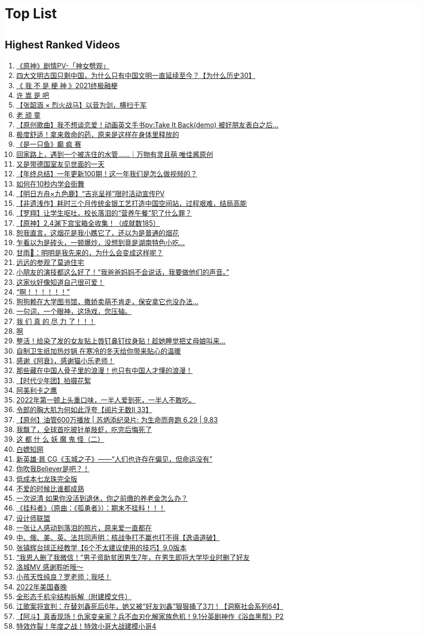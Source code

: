 # Top List
## Highest Ranked Videos
1. [《原神》剧情PV-「神女劈观」](https://www.bilibili.com/video/BV1kS4y1T7kK)
1. [四大文明古国只剩中国，为什么只有中国文明一直延续至今？【为什么历史30】](https://www.bilibili.com/video/BV18i4y197x6)
1. [《 我 不 是 梗 神 》2021终极融梗](https://www.bilibili.com/video/BV1QD4y1F7fk)
1. [许 嵩 是 吧](https://www.bilibili.com/video/BV1kS4y1T742)
1. [【张韶涵 × 烈火战马】以音为剑，横扫千军](https://www.bilibili.com/video/BV1tL4y1J7uj)
1. [老 顽 童](https://www.bilibili.com/video/BV1wm4y1D71L)
1. [【原创歌曲】我不想谈恋爱！动画英文手书pv:Take It Back(demo) 被好朋友表白之后…](https://www.bilibili.com/video/BV1tY411p7iC)
1. [极度舒适！拿来救命的药，原来是这样在身体里释放的](https://www.bilibili.com/video/BV1bF411q7ue)
1. [《是一只鱼》癫 疯 赛](https://www.bilibili.com/video/BV1vb4y1n7Vg)
1. [回家路上，遇到一个被冻住的水管……｜万物有灵且萌 唯佳酱原创](https://www.bilibili.com/video/BV1aP4y1E7tJ)
1. [又是带德国室友见世面的一天](https://www.bilibili.com/video/BV1Wa411z7Ha)
1. [【年终总结】一年更新100期！这一年我们是怎么做视频的？](https://www.bilibili.com/video/BV1NR4y1G7TM)
1. [如何在10秒内学会街舞](https://www.bilibili.com/video/BV1TZ4y1Q7xq)
1. [【明日方舟×九色鹿】“吉兆呈祥”限时活动宣传PV](https://www.bilibili.com/video/BV1N3411e772)
1. [【非遗浅作】耗时三个月传统金银工艺打造中国空间站，过程艰难，结局高能](https://www.bilibili.com/video/BV1mM4y1F7yh)
1. [【罗翔】让学生呕吐，校长落泪的“营养午餐”犯了什么罪？](https://www.bilibili.com/video/BV1N3411e7bJ)
1. [【原神】2.4渊下宫宝箱全收集！（成就数185）](https://www.bilibili.com/video/BV1jZ4y1S7bL)
1. [恕我直言，这烟花是我小瞧它了，还以为是普通的烟花](https://www.bilibili.com/video/BV1Tu411U7gN)
1. [乍看以为是砖头，一顿爆炒，没想到竟是湖南特色小吃...](https://www.bilibili.com/video/BV1UY411a7uo)
1. [甘雨🤡：明明是我先来的，为什么会变成这样呢？](https://www.bilibili.com/video/BV1ja411z75G)
1. [远远的参观了莫迪住宅](https://www.bilibili.com/video/BV1Vu411U7CW)
1. [小朋友的演技都这么好了！“我爸爸妈妈不会说话，我要做他们的声音。”](https://www.bilibili.com/video/BV1CF411i7F3)
1. [这家伙好像知道自己很可爱！](https://www.bilibili.com/video/BV1jD4y1F7A2)
1. [“啊！！！！！！”](https://www.bilibili.com/video/BV1Ki4y1972A)
1. [狗狗赖在大学图书馆，撒娇卖萌不肯走，保安拿它也没办法...](https://www.bilibili.com/video/BV1or4y1m7cL)
1. [一句词，一个眼神，这场戏，您压轴。](https://www.bilibili.com/video/BV1dY411a72c)
1. [我 们 真 的 尽 力 了！！！](https://www.bilibili.com/video/BV1rY411a7T3)
1. [啊](https://www.bilibili.com/video/BV1FR4y1G7ei)
1. [整活！给染了发的女友贴上唇钉鼻钉纹身贴！趁她睡觉把丈母娘叫来…](https://www.bilibili.com/video/BV1Z3411Y745)
1. [自制卫生纸加热炒锅 在寒冷的冬天给你带来贴心的温暖](https://www.bilibili.com/video/BV16L411V7Sv)
1. [感谢《阿衰》，感谢猫小乐老师！](https://www.bilibili.com/video/BV1oq4y1C7TQ)
1. [那些藏在中国人骨子里的浪漫！也只有中国人才懂的浪漫！](https://www.bilibili.com/video/BV11b4y1e78t)
1. [【时代少年团】拍摄花絮](https://www.bilibili.com/video/BV1Ub4y1e7iV)
1. [阿美利卡之鹰](https://www.bilibili.com/video/BV1Yb4y1e7Cg)
1. [2022年第一顿上头重口味，一半人爱到死，一半人不敢吃。](https://www.bilibili.com/video/BV1zY411a7Ne)
1. [令郎的胸大肌为何如此浮夸【阅片无数Ⅱ 33】](https://www.bilibili.com/video/BV1eq4y127gW)
1. [【原创】油管600万播放 | 苏炳添纪录片: 为生命而奔跑 6.29 | 9.83](https://www.bilibili.com/video/BV19T4y127et)
1. [我飘了，全球首吃披针单肢虾，吃完后悔死了](https://www.bilibili.com/video/BV1aL411V73y)
1. [这  都  什  么  妖  魔  鬼  怪（二）](https://www.bilibili.com/video/BV1oF411e7kc)
1. [白嫖知网](https://www.bilibili.com/video/BV1f3411Y72R)
1. [新英雄·暃 CG《玉城之子》——“人们也许存在偏见，但命运没有”](https://www.bilibili.com/video/BV1N3411e7CZ)
1. [你吹我Believer是吧？！](https://www.bilibili.com/video/BV1ZF411e7aQ)
1. [低成本七龙珠完全版](https://www.bilibili.com/video/BV1wm4y1D7Y3)
1. [不爱的时候比谁都成熟](https://www.bilibili.com/video/BV1444y1j7Y7)
1. [一次说清 如果你没活到退休，你之前缴的养老金怎么办？](https://www.bilibili.com/video/BV1TR4y1G749)
1. [《挂科者》（原曲：《孤勇者》）：期末不挂科！！！](https://www.bilibili.com/video/BV1Z3411Y7JN)
1. [设计师联盟](https://www.bilibili.com/video/BV17b4y1e7wh)
1. [一张让人感动到落泪的照片，原来爱一直都在](https://www.bilibili.com/video/BV17m4y1X7Tw)
1. [中、俄、美、英、法共同声明：核战争打不赢也打不得【逸语道破】](https://www.bilibili.com/video/BV1Vi4y197xG)
1. [张镇辉台球正经教学【6个不太建议使用的技巧】9.0版本](https://www.bilibili.com/video/BV1zT4y1276Y)
1. [“我恩人删了我微信！”男子资助贫困男生7年，在男生即将大学毕业时删了好友](https://www.bilibili.com/video/BV1ST4y1277L)
1. [洛城MV 感谢聆听哦～](https://www.bilibili.com/video/BV1jP4y1E7uZ)
1. [小孩天性纯良？罗老师：我呸！](https://www.bilibili.com/video/BV1Lq4y1279z)
1. [2022年美国春晚](https://www.bilibili.com/video/BV1F44y1E7tP)
1. [全形态千机伞结构拆解（附建模文件）](https://www.bilibili.com/video/BV1tF411q7YY)
1. [江歌案将宣判：在替刘鑫死后6年，她又被“好友刘鑫”狠狠捅了3刀！【洞察社会系列64】](https://www.bilibili.com/video/BV1gZ4y1S7pG)
1. [【阿斗】真香现场！仇家变亲家？兵不血刃化解家族危机！9.1分英剧神作《浴血黑帮》P2](https://www.bilibili.com/video/BV1om4y1S7wx)
1. [特效炸裂！年度之战！特效小哥大战建模小哥4](https://www.bilibili.com/video/BV1k34y1z7Y6)